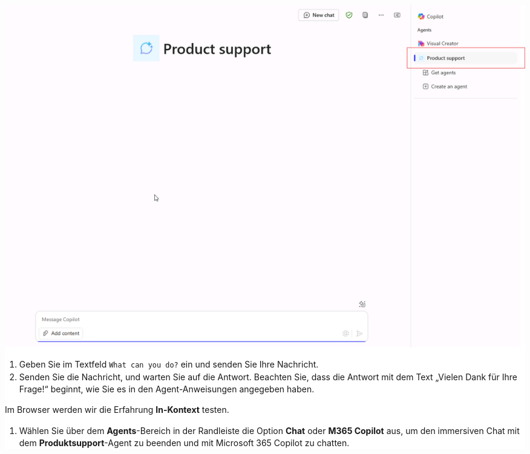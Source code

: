 ![Screenshot der immersiven Erfahrung mit dem Produkt-Support-Agent in Microsoft 365 Copilot.](../Media/product-support-immersive.png)

1. Geben Sie im Textfeld `What can you do?` ein und senden Sie Ihre Nachricht.
1. Senden Sie die Nachricht, und warten Sie auf die Antwort. Beachten Sie, dass die Antwort mit dem Text „Vielen Dank für Ihre Frage!“ beginnt, wie Sie es in den Agent-Anweisungen angegeben haben.

Im Browser werden wir die Erfahrung **In-Kontext** testen.

1. Wählen Sie über dem **Agents**-Bereich in der Randleiste die Option **Chat** oder **M365 Copilot** aus, um den immersiven Chat mit dem **Produktsupport**-Agent zu beenden und mit Microsoft 365 Copilot zu chatten.
